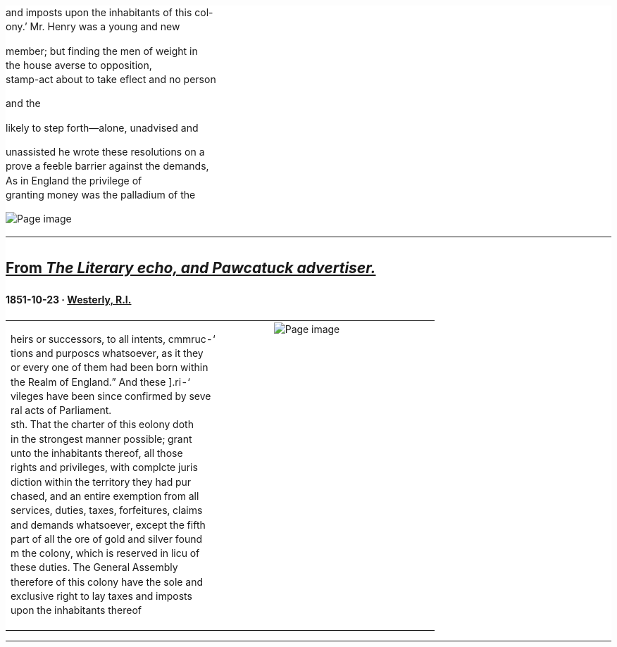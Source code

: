 and imposts upon the inhabitants of this col-  
ony.’ Mr. Henry was a young and new  
  
member; but finding the men of weight in  
the house averse to opposition,  
stamp-act about to take eflect and no person  
  
and the  
  
likely to step forth—alone, unadvised and  
  
unassisted he wrote these resolutions on a  
prove a feeble barrier against the demands,  
As in England the privilege of  
granting money was the palladium of the
</td><td style="width: 50%; max-height: 75%; margin: auto; display: block;">
<img alt="Page image" src="https://iiif.archive.org/image/iiif/2/sim_southern-literary-messenger_1847-10_13%2Fsim_southern-literary-messenger_1847-10_13_jp2.zip%2Fsim_southern-literary-messenger_1847-10_13_jp2%2Fsim_southern-literary-messenger_1847-10_13_0002.jp2/pct:7.844932844932845,23.60573199070488,73.87057387057386,19.790859798605734/600,/0/default.jpg"/>
</td>
</tr></table>

---

## [From _The Literary echo, and Pawcatuck advertiser._](https://www.loc.gov/resource/sn83021532/1851-10-23/ed-1/?sp=4)

#### 1851-10-23 &middot; [Westerly, R.I.](http://dbpedia.org/resource/Westerly%2C_Rhode_Island)

<table style="width: 100%;"><tr><td style="width: 50%">

  
heirs or successors, to all intents, cmmruc-‘  
tions and purposcs whatsoever, as it they  
or every one of them had been born within  
the Realm of England.” And these ].ri-‘  
vileges have been since confirmed by seve­  
ral acts of Parliament.  
sth. That the charter of this eolony doth  
in the strongest manner possible; grant  
unto the inhabitants thereof, all those  
rights and privileges, with complcte juris­  
diction within the territory they had pur­  
chased, and an entire exemption from all  
services, duties, taxes, forfeitures, claims  
and demands whatsoever, except the fifth  
part of all the ore of gold and silver found  
m the colony, which is reserved in licu of  
these duties. The General Assembly  
therefore of this colony have the sole and  
exclusive right to lay taxes and imposts  
upon the inhabitants thereof
</td><td style="width: 50%; max-height: 75%; margin: auto; display: block;">
<img alt="Page image" src="https://tile.loc.gov/image-services/iiif/service:ndnp:rp:batch_rp_azer_ver02:data:sn83021532:00340588009:1851102301:0050/pct:8.450890787469369,62.83889409978114,17.424995032783627,14.855509401938452/!600,600/0/default.jpg"/>
</td>
</tr></table>

---